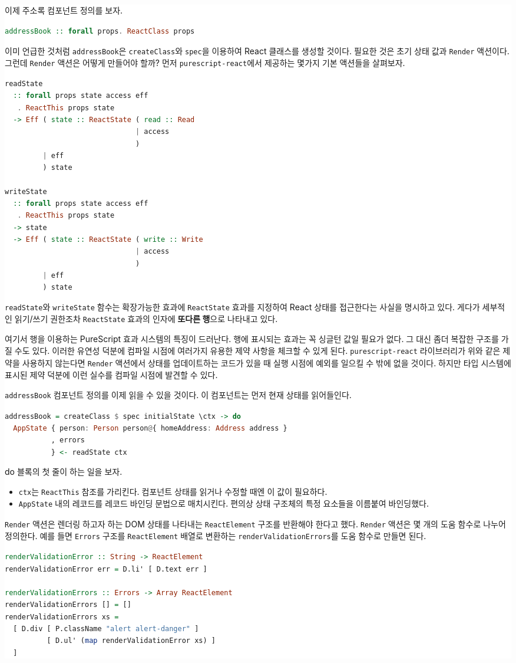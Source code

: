 이제 주소록 컴포넌트 정의를 보자.

```haskell
addressBook :: forall props. ReactClass props
```

이미 언급한 것처럼 `addressBook`은 `createClass`와 `spec`을 이용하여 React 클래스를 생성할 것이다. 필요한 것은 초기 상태 값과 `Render` 액션이다. 그런데 `Render` 액션은 어떻게 만들어야 할까? 먼저 `purescript-react`에서 제공하는 몇가지 기본 액션들을 살펴보자.

```haskell
readState
  :: forall props state access eff
   . ReactThis props state
  -> Eff ( state :: ReactState ( read :: Read
                               | access
                               )
         | eff
         ) state

writeState
  :: forall props state access eff
   . ReactThis props state
  -> state
  -> Eff ( state :: ReactState ( write :: Write
                               | access
                               )
         | eff
         ) state
```

`readState`와 `writeState` 함수는 확장가능한 효과에 `ReactState` 효과를 지정하여 React 상태를 접근한다는 사실을 명시하고 있다. 게다가 세부적인 읽기/쓰기 권한조차 `ReactState` 효과의 인자에 **또다른 행**으로 나타내고 있다.

여기서 행을 이용하는 PureScript 효과 시스템의 특징이 드러난다. 행에 표시되는 효과는 꼭 싱글턴 값일 필요가 없다. 그 대신 좀더 복잡한 구조를 가질 수도 있다. 이러한 유연성 덕분에 컴파일 시점에 여러가지 유용한 제약 사항을 체크할 수 있게 된다. `purescript-react` 라이브러리가 위와 같은 제약을 사용하지 않는다면 `Render` 액션에서 상태를 업데이트하는 코드가 있을 때 실행 시점에 예외를 일으킬 수 밖에 없을 것이다. 하지만 타입 시스템에 표시된 제약 덕분에 이런 실수를 컴파일 시점에 발견할 수 있다.

`addressBook` 컴포넌트 정의를 이제 읽을 수 있을 것이다. 이 컴포넌트는 먼저 현재 상태를 읽어들인다.

```haskell
addressBook = createClass $ spec initialState \ctx -> do
  AppState { person: Person person@{ homeAddress: Address address }
           , errors
           } <- readState ctx
```

do 블록의 첫 줄이 하는 일을 보자.

* `ctx`는 `ReactThis` 참조를 가리킨다. 컴포넌트 상태를 읽거나 수정할 때엔 이 값이 필요하다.
* `AppState` 내의 레코드를 레코드 바인딩 문법으로 매치시킨다. 편의상 상태 구조체의 특정 요소들을 이름붙여 바인딩했다.

`Render` 액션은 렌더링 하고자 하는 DOM 상태를 나타내는 `ReactElement` 구조를 반환해야 한다고 했다. `Render` 액션은 몇 개의 도움 함수로 나누어 정의한다. 예를 들면 `Errors` 구조를 `ReactElement` 배열로 변환하는 `renderValidationErrors`를 도움 함수로 만들면 된다.

```haskell
renderValidationError :: String -> ReactElement
renderValidationError err = D.li' [ D.text err ]

renderValidationErrors :: Errors -> Array ReactElement
renderValidationErrors [] = []
renderValidationErrors xs =
  [ D.div [ P.className "alert alert-danger" ]
          [ D.ul' (map renderValidationError xs) ]
  ]
```
